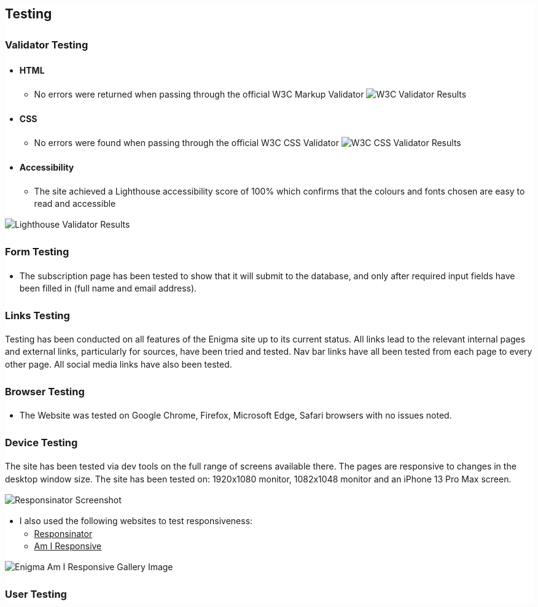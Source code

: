 
## Testing

### Validator Testing

- #### HTML
  - No errors were returned when passing through the official W3C Markup Validator
![W3C Validator Results](assets/images/screenshots/html_validator.JPG)
- #### CSS
  - No errors were found when passing through the official W3C CSS Validator
![W3C CSS Validator Results](assets/images/screenshots/css_validator.JPG)
- #### Accessibility
  - The site achieved a Lighthouse accessibility score of 100% which confirms that the colours and fonts chosen are easy to read and accessible

![Lighthouse Validator Results](assets/images/screenshots/lighthouse_2.JPG)

### Form Testing

- The subscription page has been tested to show that it will submit to the database, and only after required input fields have been filled in (full name and email address).

### Links Testing

Testing has been conducted on all features of the Enigma site up to its current status. All links lead to the relevant internal pages and external links, particularly for sources, have been tried and tested. Nav bar links have all been tested from each page to every other page. All social media links have also been tested.

### Browser Testing

- The Website was tested on Google Chrome, Firefox, Microsoft Edge, Safari browsers with no issues noted.

### Device Testing

The site has been tested via dev tools on the full range of screens available there. The pages are responsive to changes in the desktop window size. The site has been tested on: 1920x1080 monitor, 1082x1048 monitor and an iPhone 13 Pro Max screen.

![Responsinator Screenshot](assets/images/screenshots/responsinator_1.JPG)

- I also used the following websites to test responsiveness:
  - [Responsinator](http://www.responsinator.com/?url=https%3A%2F%2Frodocode.github.io%2Fenigma%2F)
  - [Am I Responsive](https://ui.dev/amiresponsive?url=https://rodocode.github.io/enigma/)

![Enigma Am I Responsive Gallery Image](assets/images/screenshots/am_i_responsive_gallery.JPG)  

### User Testing
